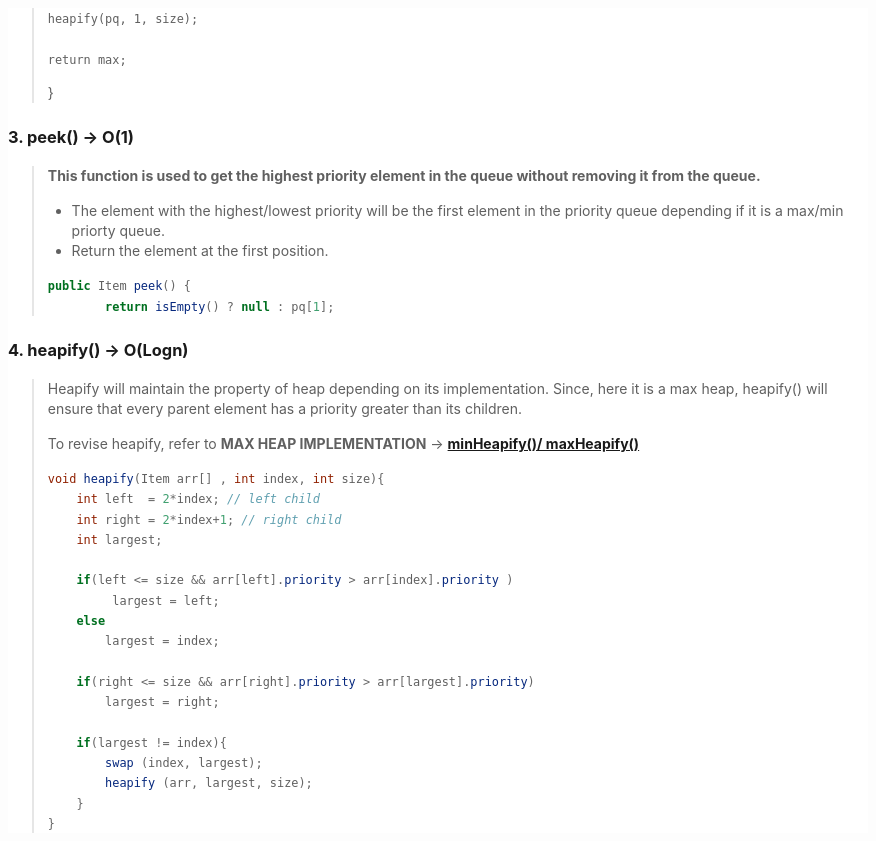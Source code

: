 >     heapify(pq, 1, size);
> 
>     return max;
> }
> ```
>

### 3. **peek() → O(1)**
> **This function is used to get the highest priority element in the queue without removing it from the queue.**
> 
> - The element with the highest/lowest priority will be the first element in the priority queue depending if it is a max/min priorty queue.
> - Return the element at the first position.
> 
> ```java
> public Item peek() {
>         return isEmpty() ? null : pq[1];
> ```
>

### 4. **heapify() → O(Logn)**

> Heapify will maintain the property of heap depending on its implementation. Since, here it is a max heap, heapify() will ensure that every parent element has a priority greater than its children.
> 
> To revise heapify, refer to **MAX HEAP IMPLEMENTATION** → [**minHeapify()/ maxHeapify()**](https://www.notion.so/4-minHeapify-maxHeapify-O-Logn-05f9c7294a21491f9af55b92be83a775)
> 
> 
> ```java
> void heapify(Item arr[] , int index, int size){
>     int left  = 2*index; // left child
>     int right = 2*index+1; // right child
>     int largest;
> 
>     if(left <= size && arr[left].priority > arr[index].priority )
>          largest = left;
>     else
>         largest = index;
> 
>     if(right <= size && arr[right].priority > arr[largest].priority)
>         largest = right;
> 
>     if(largest != index){
>         swap (index, largest);
>         heapify (arr, largest, size);
>     } 
> }
> 
> ```
>
